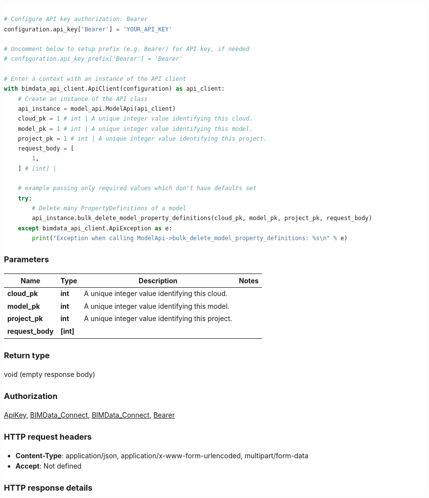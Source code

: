 ```python

# Configure API key authorization: Bearer
configuration.api_key['Bearer'] = 'YOUR_API_KEY'

# Uncomment below to setup prefix (e.g. Bearer) for API key, if needed
# configuration.api_key_prefix['Bearer'] = 'Bearer'

# Enter a context with an instance of the API client
with bimdata_api_client.ApiClient(configuration) as api_client:
    # Create an instance of the API class
    api_instance = model_api.ModelApi(api_client)
    cloud_pk = 1 # int | A unique integer value identifying this cloud.
    model_pk = 1 # int | A unique integer value identifying this model.
    project_pk = 1 # int | A unique integer value identifying this project.
    request_body = [
        1,
    ] # [int] | 

    # example passing only required values which don't have defaults set
    try:
        # Delete many PropertyDefinitions of a model
        api_instance.bulk_delete_model_property_definitions(cloud_pk, model_pk, project_pk, request_body)
    except bimdata_api_client.ApiException as e:
        print("Exception when calling ModelApi->bulk_delete_model_property_definitions: %s\n" % e)
```


### Parameters

Name | Type | Description  | Notes
------------- | ------------- | ------------- | -------------
 **cloud_pk** | **int**| A unique integer value identifying this cloud. |
 **model_pk** | **int**| A unique integer value identifying this model. |
 **project_pk** | **int**| A unique integer value identifying this project. |
 **request_body** | **[int]**|  |

### Return type

void (empty response body)

### Authorization

[ApiKey](../README.md#ApiKey), [BIMData_Connect](../README.md#BIMData_Connect), [BIMData_Connect](../README.md#BIMData_Connect), [Bearer](../README.md#Bearer)

### HTTP request headers

 - **Content-Type**: application/json, application/x-www-form-urlencoded, multipart/form-data
 - **Accept**: Not defined


### HTTP response details
